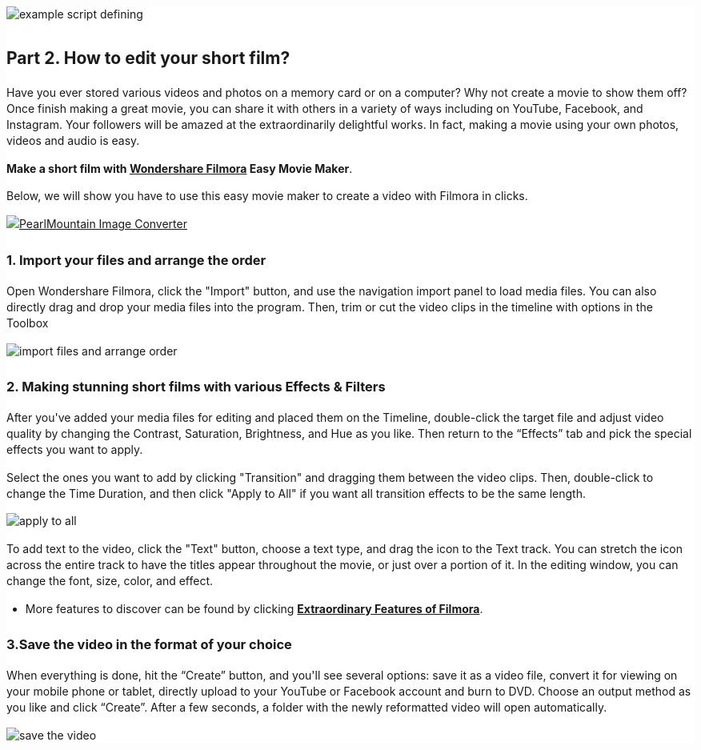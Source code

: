 ![example script defining](https://images.wondershare.com/filmora/article-images/2022/08/short-film-script-example-3.jpg)

## Part 2\. How to edit your short film?

Have you ever stored various videos and photos on a memory card or on a computer? Why not create a movie to show them off? Once finish making a great movie, you can share it with others in a variety of ways including on YouTube, Facebook, and Instagram. Your followers will be amazed at the extraordinarily delightful works. In fact, making a movie using your own photos, videos and audio is easy.

**Make a short film with [Wondershare Filmora](https://tools.techidaily.com/wondershare/filmora/download/) Easy Movie Maker**.

Below, we will show you have to use this easy movie maker to create a video with Filmora in clicks.


<a href="https://secure.2checkout.com/order/checkout.php?PRODS=4550420&QTY=1&AFFILIATE=108875&CART=1"><img src="https://www.pearlmountainsoft.com/n_img/product/pic/f_02.jpg" border="0">PearlMountain Image Converter</a>

### 1\. Import your files and arrange the order

Open Wondershare Filmora, click the "Import" button, and use the navigation import panel to load media files. You can also directly drag and drop your media files into the program. Then, trim or cut the video clips in the timeline with options in the Toolbox

![import files and arrange order](https://images.wondershare.com/filmora/article-images/2022/08/short-film-script-example-4.jpg)

### 2\. Making stunning short films with various Effects & Filters

After you've added your media files for editing and placed them on the Timeline, double-click the target file and adjust video quality by changing the Contrast, Saturation, Brightness, and Hue as you like. Then return to the “Effects” tab and pick the special effects you want to apply.

Select the ones you want to add by clicking "Transition" and dragging them between the video clips. Then, double-click to change the Time Duration, and then click "Apply to All" if you want all transition effects to be the same length.

![apply to all](https://images.wondershare.com/filmora/article-images/2022/08/short-film-script-example-5.jpg)

To add text to the video, click the "Text" button, choose a text type, and drag the icon to the Text track. You can stretch the icon across the entire track to have the titles appear throughout the movie, or just over a portion of it. In the editing window, you can change the font, size, color, and effect.

* More features to discover can be found by clicking [**Extraordinary Features of Filmora**](https://tools.techidaily.com/wondershare/filmora/download/).

### 3.Save the video in the format of your choice

When everything is done, hit the “Create” button, and you'll see several options: save it as a video file, convert it for viewing on your mobile phone or tablet, directly upload to your YouTube or Facebook account and burn to DVD. Choose an output method as you like and click “Create”. After a few seconds, a folder with the newly reformatted video will open automatically.

![save the video](https://images.wondershare.com/filmora/article-images/2022/08/short-film-script-example-6.jpg)
